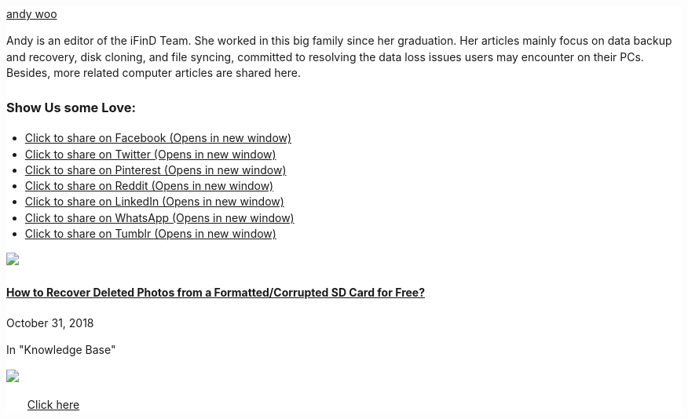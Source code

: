 
[andy woo](https://tools.techidaily.com/ifind-recovery/products/)

Andy is an editor of the iFinD Team. She worked in this big family since her graduation. Her articles mainly focus on data backup and recovery, disk cloning, and file syncing, committed to resolving the data loss issues users may encounter on their PCs. Besides, more related computer articles are shared here.

### Show Us some Love:

* [Click to share on Facebook (Opens in new window)](https://www.ifind-recovery.com/how-to/how-to-recover-a-hard-drive/?share=facebook&nb=1 "Click to share on Facebook")
* [Click to share on Twitter (Opens in new window)](https://www.ifind-recovery.com/how-to/how-to-recover-a-hard-drive/?share=twitter&nb=1 "Click to share on Twitter")
* [Click to share on Pinterest (Opens in new window)](https://www.ifind-recovery.com/how-to/how-to-recover-a-hard-drive/?share=pinterest&nb=1 "Click to share on Pinterest")
* [Click to share on Reddit (Opens in new window)](https://www.ifind-recovery.com/how-to/how-to-recover-a-hard-drive/?share=reddit&nb=1 "Click to share on Reddit")
* [Click to share on LinkedIn (Opens in new window)](https://www.ifind-recovery.com/how-to/how-to-recover-a-hard-drive/?share=linkedin&nb=1 "Click to share on LinkedIn")
* [Click to share on WhatsApp (Opens in new window)](https://www.ifind-recovery.com/how-to/how-to-recover-a-hard-drive/?share=jetpack-whatsapp&nb=1 "Click to share on WhatsApp")
* [Click to share on Tumblr (Opens in new window)](https://www.ifind-recovery.com/how-to/how-to-recover-a-hard-drive/?share=tumblr&nb=1 "Click to share on Tumblr")

[![](https://i0.wp.com/www.ifind-recovery.com/wp-content/uploads/2018/10/How-To-Recover-Deleted-Photos-Pictures-From-SD-Card-1.jpg?fit=640%2C426&ssl=1&resize=350%2C200)](https://tools.techidaily.com/ifind-recovery/products/)

#### [How to Recover Deleted Photos from a Formatted/Corrupted SD Card for Free?](https://tools.techidaily.com/ifind-recovery/products/)

October 31, 2018

In "Knowledge Base"

[![](https://i0.wp.com/www.ifind-recovery.com/wp-content/uploads/2018/12/Windows_10.png?fit=1025%2C576&ssl=1&resize=350%2C200)](https://tools.techidaily.com/ifind-recovery/products/)


<span id="1702748">
					<video width="192" height="320" style="cursor:pointer"
           poster="//a.impactradius-go.com/display-clicktoplayimage/1702748.png"
           onclick="if(!this.playClicked){this.play();this.setAttribute('controls',true);this.playClicked=true;}">
	   <source src="//a.impactradius-go.com/display-ad/18544-1702748">
	   <img src="//a.impactradius-go.com/display-clicktoplayimage/1702748.png" style="border: none; height: 100%; width: 100%; object-fit: contain">
	</video>
	<div style="width:120px;text-align:center"><a href="javascript:window.open(decodeURIComponent('https%3A%2F%2Ftwopages.pxf.io%2Fc%2F5597632%2F1702748%2F18544'), '_blank');void(0);">Click here</a></div>
</span>
<img height="0" width="0" src="https://imp.pxf.io/i/5597632/1702748/18544" style="position:absolute;visibility:hidden;" border="0" />
